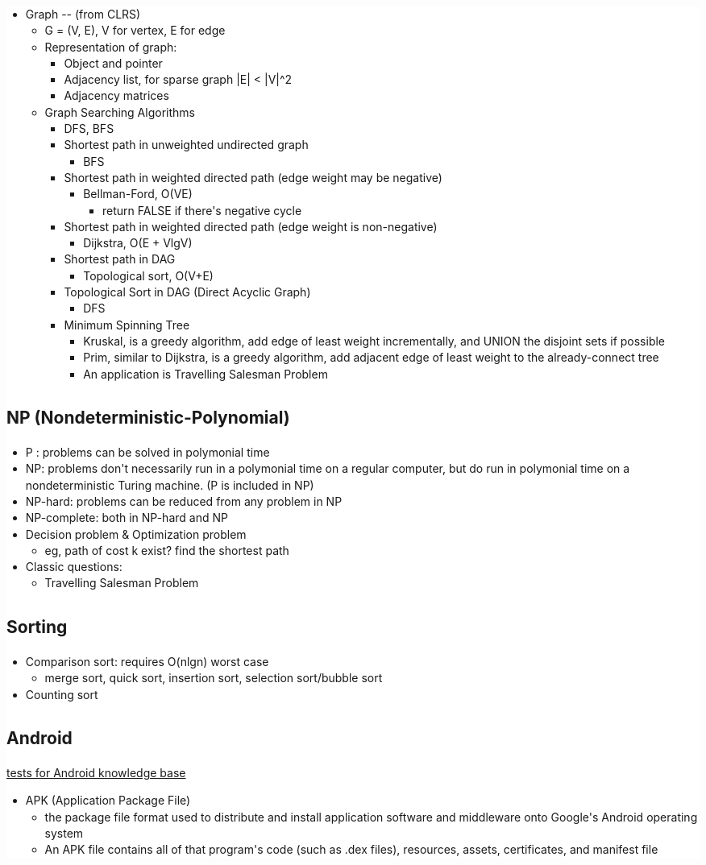 * Graph -- (from CLRS)
  * G = (V, E), V for vertex, E for edge
  * Representation of graph:
    * Object and pointer
    * Adjacency list, for sparse graph |E| < |V|^2
    * Adjacency matrices
  * Graph Searching Algorithms
    * DFS, BFS
    * Shortest path in unweighted undirected graph
      * BFS
    * Shortest path in weighted directed path (edge weight may be negative)
      * Bellman-Ford, O(VE)
        * return FALSE if there's negative cycle
    * Shortest path in weighted directed path (edge weight is non-negative)
      * Dijkstra, O(E + VlgV)
    * Shortest path in DAG
      * Topological sort, O(V+E)
    * Topological Sort in DAG (Direct Acyclic Graph)
      * DFS
    * Minimum Spinning Tree 
      * Kruskal, is a greedy algorithm, add edge of least weight incrementally, and UNION the disjoint sets if possible
      * Prim, similar to Dijkstra, is a greedy algorithm, add adjacent edge of least weight to the already-connect tree
      * An application is Travelling Salesman Problem

## NP (Nondeterministic-Polynomial)
  * P : problems can be solved in polymonial time
  * NP: problems don't necessarily run in a polymonial time on a regular computer, but do run in polymonial time on a nondeterministic Turing machine. (P is included in NP)
  * NP-hard: problems can be reduced from any problem in NP
  * NP-complete: both in NP-hard and NP
  * Decision problem & Optimization problem
    * eg, path of cost k exist? find the shortest path
  * Classic questions:
    * Travelling Salesman Problem

## Sorting
  * Comparison sort: requires O(nlgn) worst case
    * merge sort, quick sort, insertion sort, selection sort/bubble sort
  * Counting sort

## Android
[tests for Android knowledge base](http://skillgun.com/Questions.aspx?p_id=0&Qbc_id=17&Topicname=Android&typeid=0&count=0&QbMT_id=17&usrSubmit_qtn=0&chptrname=All&FAQ_Type=2)
* APK (Application Package File)
  * the package file format used to distribute and install application software and middleware onto Google's Android operating system
  * An APK file contains all of that program's code (such as .dex files), resources, assets, certificates, and manifest file
